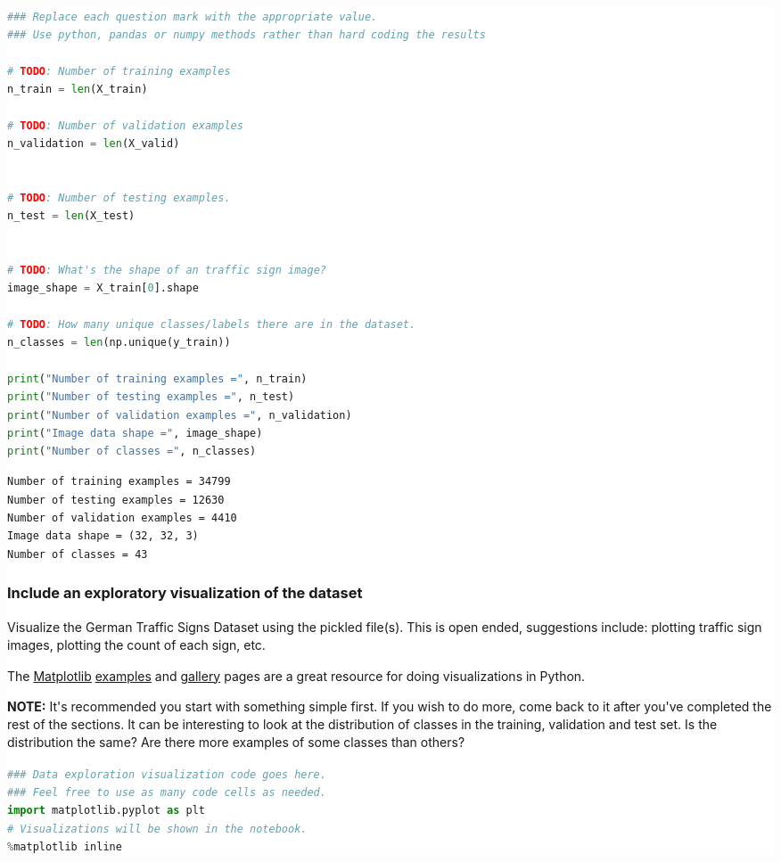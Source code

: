 
```python
### Replace each question mark with the appropriate value. 
### Use python, pandas or numpy methods rather than hard coding the results

# TODO: Number of training examples
n_train = len(X_train)

# TODO: Number of validation examples
n_validation = len(X_valid)


# TODO: Number of testing examples.
n_test = len(X_test)


# TODO: What's the shape of an traffic sign image?
image_shape = X_train[0].shape

# TODO: How many unique classes/labels there are in the dataset.
n_classes = len(np.unique(y_train))

print("Number of training examples =", n_train)
print("Number of testing examples =", n_test)
print("Number of validation examples =", n_validation)
print("Image data shape =", image_shape)
print("Number of classes =", n_classes)
```

    Number of training examples = 34799
    Number of testing examples = 12630
    Number of validation examples = 4410
    Image data shape = (32, 32, 3)
    Number of classes = 43
    

### Include an exploratory visualization of the dataset

Visualize the German Traffic Signs Dataset using the pickled file(s). This is open ended, suggestions include: plotting traffic sign images, plotting the count of each sign, etc. 

The [Matplotlib](http://matplotlib.org/) [examples](http://matplotlib.org/examples/index.html) and [gallery](http://matplotlib.org/gallery.html) pages are a great resource for doing visualizations in Python.

**NOTE:** It's recommended you start with something simple first. If you wish to do more, come back to it after you've completed the rest of the sections. It can be interesting to look at the distribution of classes in the training, validation and test set. Is the distribution the same? Are there more examples of some classes than others?


```python
### Data exploration visualization code goes here.
### Feel free to use as many code cells as needed.
import matplotlib.pyplot as plt
# Visualizations will be shown in the notebook.
%matplotlib inline
```
